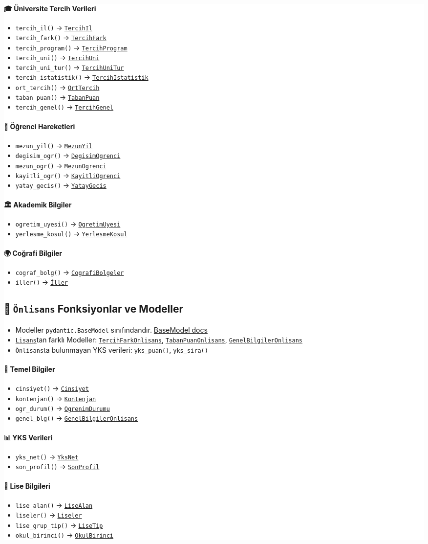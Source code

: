 #### 🎓 Üniversite Tercih Verileri
- `tercih_il()` → [`TercihIl`](#tercihil)
- `tercih_fark()` → [`TercihFark`](#tercihfark)
- `tercih_program()` → [`TercihProgram`](#tercihprogram)
- `tercih_uni()` → [`TercihUni`](#tercihuni)
- `tercih_uni_tur()` → [`TercihUniTur`](#tercihunitur)
- `tercih_istatistik()` → [`TercihIstatistik`](#tercihistatistik)
- `ort_tercih()` → [`OrtTercih`](#orttercih)
- `taban_puan()` → [`TabanPuan`](#tabanpuan)
- `tercih_genel()` → [`TercihGenel`](#tercihgenel)

#### 🔄 Öğrenci Hareketleri
- `mezun_yil()` → [`MezunYil`](#mezunyil)
- `degisim_ogr()` → [`DegisimOgrenci`](#degisimogrenci)
- `mezun_ogr()` → [`MezunOgrenci`](#mezunogrenci)
- `kayitli_ogr()` → [`KayitliOgrenci`](#kayitliogrenci)
- `yatay_gecis()` → [`YatayGecis`](#yataygecis)

#### 🏛 Akademik Bilgiler
- `ogretim_uyesi()` → [`OgretimUyesi`](#ogretimuyesi)
- `yerlesme_kosul()` → [`YerlesmeKosul`](#yerlesmekosul)

#### 🌍 Coğrafi Bilgiler
- `cograf_bolg()` → [`CografiBolgeler`](#cografibolgeler)
- `iller()` → [`İller`](#iller) 


## 📌 `Önlisans` Fonksiyonlar ve Modeller  <a name="Onlisans"></a>
- Modeller `pydantic.BaseModel` sınıfındandır. [BaseModel docs](https://docs.pydantic.dev/latest/api/base_model/)
- [`Lisans`](#Lisans)tan farklı Modeller: [`TercihFarkOnlisans`](#TercihFarkOnlisans), [`TabanPuanOnlisans`](#TabanPuanOnlisans), [`GenelBilgilerOnlisans`](#GenelBilgilerOnlisans)
- `Önlisans`ta bulunmayan YKS verileri: `yks_puan()`, `yks_sira()`


#### 🔹 Temel Bilgiler
- `cinsiyet()` → [`Cinsiyet`](#cinsiyet)
- `kontenjan()` → [`Kontenjan`](#kontenjan)
- `ogr_durum()` → [`OgrenimDurumu`](#ogrenimdurumu)
- `genel_blg()` → [`GenelBilgilerOnlisans`](#genelbilgiler)

#### 📊 YKS Verileri
- `yks_net()` → [`YksNet`](#yksnet)
- `son_profil()` → [`SonProfil`](#sonprofil)

#### 🏫 Lise Bilgileri
- `lise_alan()` → [`LiseAlan`](#lisealan)
- `liseler()` → [`Liseler`](#liseler)
- `lise_grup_tip()` → [`LiseTip`](#lisetip)
- `okul_birinci()` → [`OkulBirinci`](#okulbirincikontenjan)
